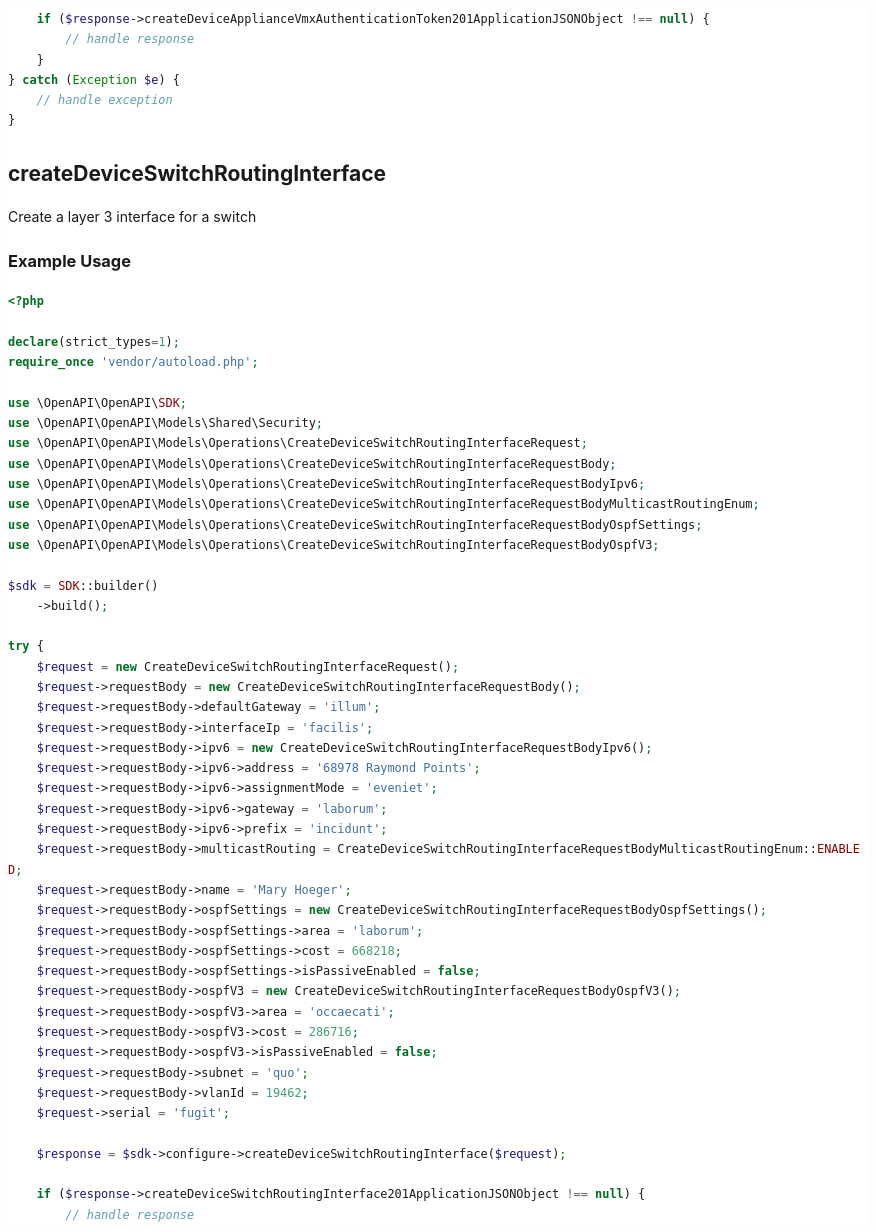 ```php
    if ($response->createDeviceApplianceVmxAuthenticationToken201ApplicationJSONObject !== null) {
        // handle response
    }
} catch (Exception $e) {
    // handle exception
}
```

## createDeviceSwitchRoutingInterface

Create a layer 3 interface for a switch

### Example Usage

```php
<?php

declare(strict_types=1);
require_once 'vendor/autoload.php';

use \OpenAPI\OpenAPI\SDK;
use \OpenAPI\OpenAPI\Models\Shared\Security;
use \OpenAPI\OpenAPI\Models\Operations\CreateDeviceSwitchRoutingInterfaceRequest;
use \OpenAPI\OpenAPI\Models\Operations\CreateDeviceSwitchRoutingInterfaceRequestBody;
use \OpenAPI\OpenAPI\Models\Operations\CreateDeviceSwitchRoutingInterfaceRequestBodyIpv6;
use \OpenAPI\OpenAPI\Models\Operations\CreateDeviceSwitchRoutingInterfaceRequestBodyMulticastRoutingEnum;
use \OpenAPI\OpenAPI\Models\Operations\CreateDeviceSwitchRoutingInterfaceRequestBodyOspfSettings;
use \OpenAPI\OpenAPI\Models\Operations\CreateDeviceSwitchRoutingInterfaceRequestBodyOspfV3;

$sdk = SDK::builder()
    ->build();

try {
    $request = new CreateDeviceSwitchRoutingInterfaceRequest();
    $request->requestBody = new CreateDeviceSwitchRoutingInterfaceRequestBody();
    $request->requestBody->defaultGateway = 'illum';
    $request->requestBody->interfaceIp = 'facilis';
    $request->requestBody->ipv6 = new CreateDeviceSwitchRoutingInterfaceRequestBodyIpv6();
    $request->requestBody->ipv6->address = '68978 Raymond Points';
    $request->requestBody->ipv6->assignmentMode = 'eveniet';
    $request->requestBody->ipv6->gateway = 'laborum';
    $request->requestBody->ipv6->prefix = 'incidunt';
    $request->requestBody->multicastRouting = CreateDeviceSwitchRoutingInterfaceRequestBodyMulticastRoutingEnum::ENABLED;
    $request->requestBody->name = 'Mary Hoeger';
    $request->requestBody->ospfSettings = new CreateDeviceSwitchRoutingInterfaceRequestBodyOspfSettings();
    $request->requestBody->ospfSettings->area = 'laborum';
    $request->requestBody->ospfSettings->cost = 668218;
    $request->requestBody->ospfSettings->isPassiveEnabled = false;
    $request->requestBody->ospfV3 = new CreateDeviceSwitchRoutingInterfaceRequestBodyOspfV3();
    $request->requestBody->ospfV3->area = 'occaecati';
    $request->requestBody->ospfV3->cost = 286716;
    $request->requestBody->ospfV3->isPassiveEnabled = false;
    $request->requestBody->subnet = 'quo';
    $request->requestBody->vlanId = 19462;
    $request->serial = 'fugit';

    $response = $sdk->configure->createDeviceSwitchRoutingInterface($request);

    if ($response->createDeviceSwitchRoutingInterface201ApplicationJSONObject !== null) {
        // handle response
```